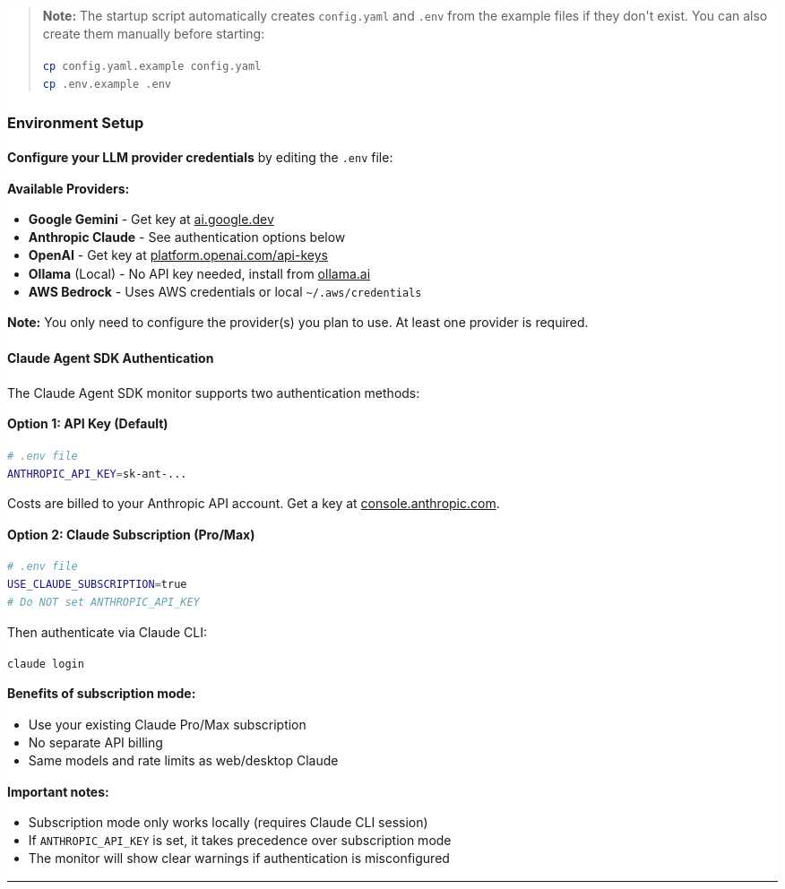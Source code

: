 > **Note:** The startup script automatically creates `config.yaml` and `.env` from the example files if they don't exist. You can also create them manually before starting:
> ```bash
> cp config.yaml.example config.yaml
> cp .env.example .env
> ```

### Environment Setup

**Configure your LLM provider credentials** by editing the `.env` file:

**Available Providers:**
- **Google Gemini** - Get key at [ai.google.dev](https://ai.google.dev/)
- **Anthropic Claude** - See authentication options below
- **OpenAI** - Get key at [platform.openai.com/api-keys](https://platform.openai.com/api-keys)
- **Ollama** (Local) - No API key needed, install from [ollama.ai](https://ollama.ai)
- **AWS Bedrock** - Uses AWS credentials or local `~/.aws/credentials`

**Note:** You only need to configure the provider(s) you plan to use. At least one provider is required.

#### Claude Agent SDK Authentication

The Claude Agent SDK monitor supports two authentication methods:

**Option 1: API Key (Default)**
```bash
# .env file
ANTHROPIC_API_KEY=sk-ant-...
```
Costs are billed to your Anthropic API account. Get a key at [console.anthropic.com](https://console.anthropic.com/).

**Option 2: Claude Subscription (Pro/Max)**
```bash
# .env file
USE_CLAUDE_SUBSCRIPTION=true
# Do NOT set ANTHROPIC_API_KEY
```

Then authenticate via Claude CLI:
```bash
claude login
```

**Benefits of subscription mode:**
- Use your existing Claude Pro/Max subscription
- No separate API billing
- Same models and rate limits as web/desktop Claude

**Important notes:**
- Subscription mode only works locally (requires Claude CLI session)
- If `ANTHROPIC_API_KEY` is set, it takes precedence over subscription mode
- The monitor will show clear warnings if authentication is misconfigured

---
